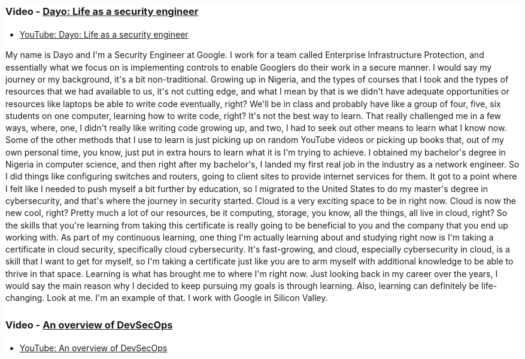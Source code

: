 ### Video - [Dayo: Life as a security engineer](https://www.cloudskillsboost.google/course_templates/966/video/469637)

* [YouTube: Dayo: Life as a security engineer](https://www.youtube.com/watch?v=1tjsPJBj8GI)

My name is Dayo and I'm a Security Engineer at Google. I work for a team called Enterprise Infrastructure Protection, and essentially what we focus on is implementing controls to enable Googlers do their work in a secure manner. I would say my journey or my background, it's a bit non-traditional. Growing up in Nigeria, and the types of courses that I took and the types of resources that we had available to us, it's not cutting edge, and what I mean by that is we didn't have adequate opportunities or resources like laptops be able to write code eventually, right? We'll be in class and probably have like a group of four, five, six students on one computer, learning how to write code, right? It's not the best way to learn. That really challenged me in a few ways, where, one, I didn't really like writing code growing up, and two, I had to seek out other means to learn what I know now. Some of the other methods that I use to learn is just picking up on random YouTube videos or picking up books that, out of my own personal time, you know, just put in extra hours to learn what it is I'm trying to achieve. I obtained my bachelor's degree in Nigeria in computer science, and then right after my bachelor's, I landed my first real job in the industry as a network engineer. So I did things like configuring switches and routers, going to client sites to provide internet services for them. It got to a point where I felt like I needed to push myself a bit further by education, so I migrated to the United States to do my master's degree in cybersecurity, and that's where the journey in security started. Cloud is a very exciting space to be in right now. Cloud is now the new cool, right? Pretty much a lot of our resources, be it computing, storage, you know, all the things, all live in cloud, right? So the skills that you're learning from taking this certificate is really going to be beneficial to you and the company that you end up working with. As part of my continuous learning, one thing I'm actually learning about and studying right now is I'm taking a certificate in cloud security, specifically cloud cybersecurity. It's fast-growing, and cloud, especially cybersecurity in cloud, is a skill that I want to get for myself, so I'm taking a certificate just like you are to arm myself with additional knowledge to be able to thrive in that space. Learning is what has brought me to where I'm right now. Just looking back in my career over the years, I would say the main reason why I decided to keep pursuing my goals is through learning. Also, learning can definitely be life-changing. Look at me. I'm an example of that. I work with Google in Silicon Valley.

### Video - [An overview of DevSecOps](https://www.cloudskillsboost.google/course_templates/966/video/469638)

* [YouTube: An overview of DevSecOps](https://www.youtube.com/watch?v=0Xuiq0UQOzw)
